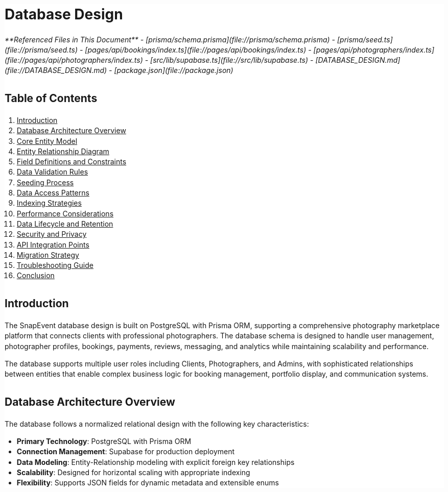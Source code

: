 # Database Design

<cite>
**Referenced Files in This Document**
- [prisma/schema.prisma](file://prisma/schema.prisma)
- [prisma/seed.ts](file://prisma/seed.ts)
- [pages/api/bookings/index.ts](file://pages/api/bookings/index.ts)
- [pages/api/photographers/index.ts](file://pages/api/photographers/index.ts)
- [src/lib/supabase.ts](file://src/lib/supabase.ts)
- [DATABASE_DESIGN.md](file://DATABASE_DESIGN.md)
- [package.json](file://package.json)
</cite>

## Table of Contents
1. [Introduction](#introduction)
2. [Database Architecture Overview](#database-architecture-overview)
3. [Core Entity Model](#core-entity-model)
4. [Entity Relationship Diagram](#entity-relationship-diagram)
5. [Field Definitions and Constraints](#field-definitions-and-constraints)
6. [Data Validation Rules](#data-validation-rules)
7. [Seeding Process](#seeding-process)
8. [Data Access Patterns](#data-access-patterns)
9. [Indexing Strategies](#indexing-strategies)
10. [Performance Considerations](#performance-considerations)
11. [Data Lifecycle and Retention](#data-lifecycle-and-retention)
12. [Security and Privacy](#security-and-privacy)
13. [API Integration Points](#api-integration-points)
14. [Migration Strategy](#migration-strategy)
15. [Troubleshooting Guide](#troubleshooting-guide)
16. [Conclusion](#conclusion)

## Introduction

The SnapEvent database design is built on PostgreSQL with Prisma ORM, supporting a comprehensive photography marketplace platform that connects clients with professional photographers. The database schema is designed to handle user management, photographer profiles, bookings, payments, reviews, messaging, and analytics while maintaining scalability and performance.

The database supports multiple user roles including Clients, Photographers, and Admins, with sophisticated relationships between entities that enable complex business logic for booking management, portfolio display, and communication systems.

## Database Architecture Overview

The database follows a normalized relational design with the following key characteristics:

- **Primary Technology**: PostgreSQL with Prisma ORM
- **Connection Management**: Supabase for production deployment
- **Data Modeling**: Entity-Relationship modeling with explicit foreign key relationships
- **Scalability**: Designed for horizontal scaling with appropriate indexing
- **Flexibility**: Supports JSON fields for dynamic metadata and extensible enums
